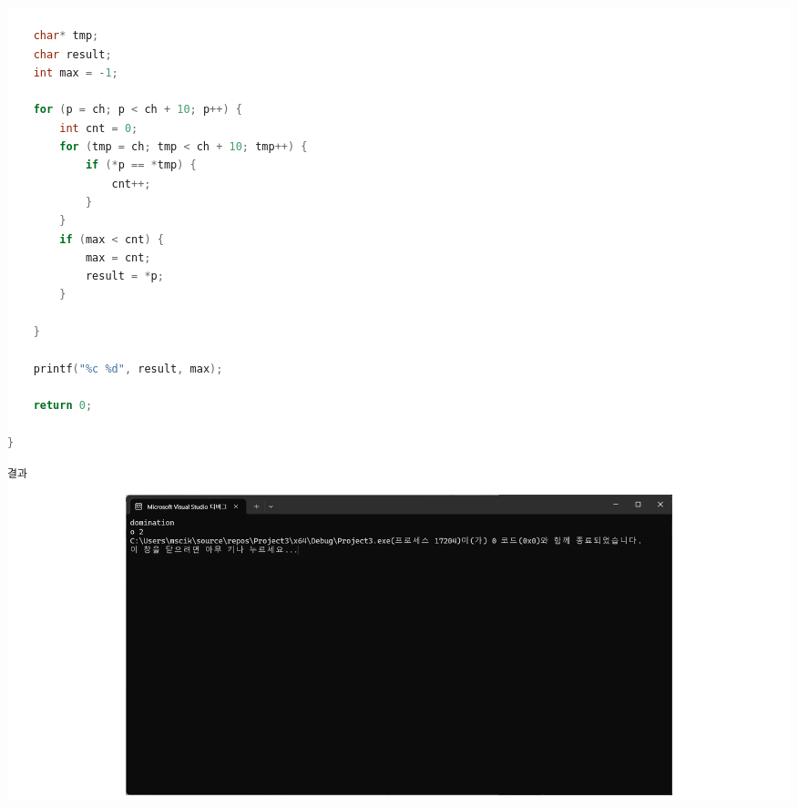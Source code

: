```cpp

	char* tmp;
	char result;
	int max = -1;

	for (p = ch; p < ch + 10; p++) {
		int cnt = 0;
		for (tmp = ch; tmp < ch + 10; tmp++) {
			if (*p == *tmp) {
				cnt++;
			}
		}
		if (max < cnt) {
			max = cnt;
			result = *p;
		}

	}

	printf("%c %d", result, max);

	return 0;

}

```

`결과`
<p align="center"><img src="/assets/img/C Progrmming and Lab/9장 포인트/9-41.png" width="600"></p>
